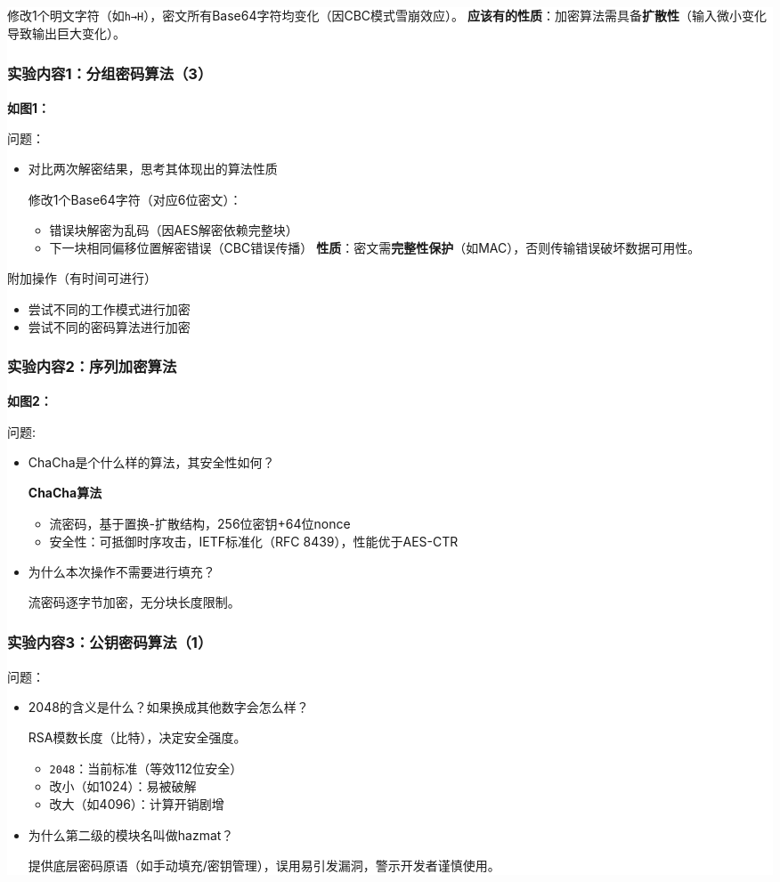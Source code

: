   修改1个明文字符（如`h→H`），密文所有Base64字符均变化（因CBC模式雪崩效应）。
  **应该有的性质**：加密算法需具备**扩散性**（输入微小变化导致输出巨大变化）。



### 实验内容1：分组密码算法（3）

**如图1：**

问题：

- 对比两次解密结果，思考其体现出的算法性质

  修改1个Base64字符（对应6位密文）：

  - 错误块解密为乱码（因AES解密依赖完整块）
  - 下一块相同偏移位置解密错误（CBC错误传播）
    **性质**：密文需**完整性保护**（如MAC），否则传输错误破坏数据可用性。

附加操作（有时间可进行）

- 尝试不同的工作模式进行加密
- 尝试不同的密码算法进行加密



### 实验内容2：序列加密算法

**如图2：**

问题:

- ChaCha是个什么样的算法，其安全性如何？

  **ChaCha算法**

  - 流密码，基于置换-扩散结构，256位密钥+64位nonce
  - 安全性：可抵御时序攻击，IETF标准化（RFC 8439），性能优于AES-CTR

- 为什么本次操作不需要进行填充？

  流密码逐字节加密，无分块长度限制。



### 实验内容3：公钥密码算法（1）

问题：

- 2048的含义是什么？如果换成其他数字会怎么样？

  RSA模数长度（比特），决定安全强度。

  - `2048`：当前标准（等效112位安全）
  - 改小（如1024）：易被破解
  - 改大（如4096）：计算开销剧增

- 为什么第二级的模块名叫做hazmat？

  提供底层密码原语（如手动填充/密钥管理），误用易引发漏洞，警示开发者谨慎使用。


